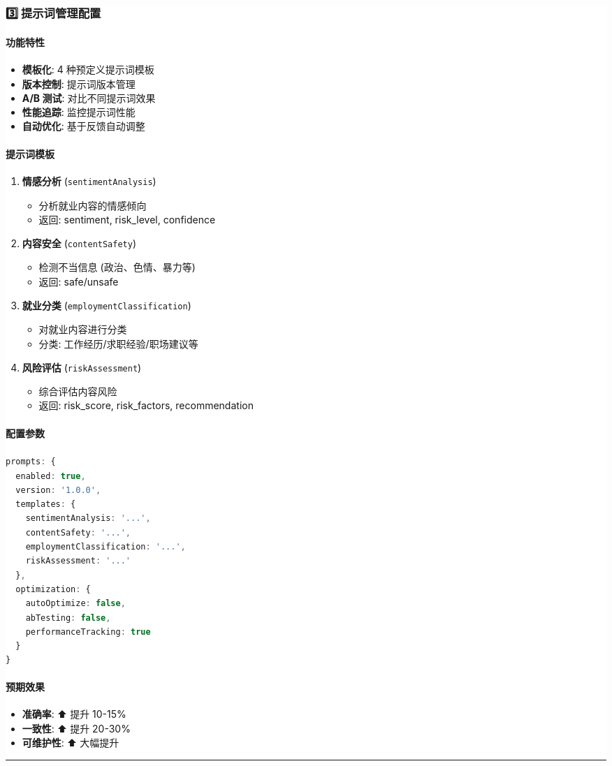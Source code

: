 ### 3️⃣ 提示词管理配置

#### 功能特性

- **模板化**: 4 种预定义提示词模板
- **版本控制**: 提示词版本管理
- **A/B 测试**: 对比不同提示词效果
- **性能追踪**: 监控提示词性能
- **自动优化**: 基于反馈自动调整

#### 提示词模板

1. **情感分析** (`sentimentAnalysis`)
   - 分析就业内容的情感倾向
   - 返回: sentiment, risk_level, confidence

2. **内容安全** (`contentSafety`)
   - 检测不当信息 (政治、色情、暴力等)
   - 返回: safe/unsafe

3. **就业分类** (`employmentClassification`)
   - 对就业内容进行分类
   - 分类: 工作经历/求职经验/职场建议等

4. **风险评估** (`riskAssessment`)
   - 综合评估内容风险
   - 返回: risk_score, risk_factors, recommendation

#### 配置参数

```typescript
prompts: {
  enabled: true,
  version: '1.0.0',
  templates: {
    sentimentAnalysis: '...',
    contentSafety: '...',
    employmentClassification: '...',
    riskAssessment: '...'
  },
  optimization: {
    autoOptimize: false,
    abTesting: false,
    performanceTracking: true
  }
}
```

#### 预期效果

- **准确率**: ⬆️ 提升 10-15%
- **一致性**: ⬆️ 提升 20-30%
- **可维护性**: ⬆️ 大幅提升

---

